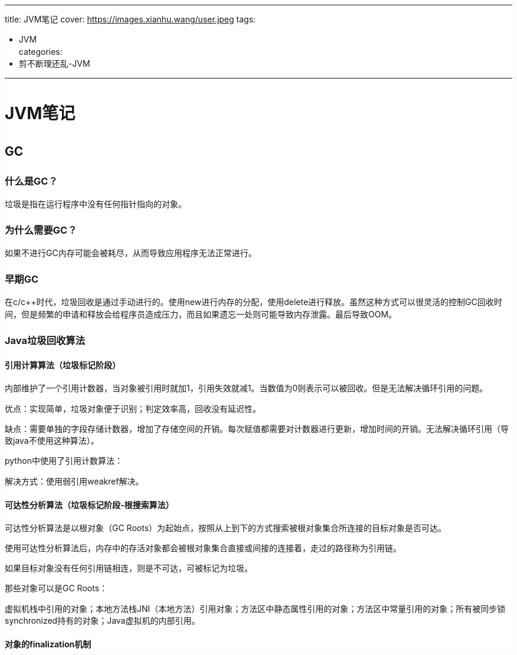 
---
title: JVM笔记
cover: https://images.xianhu.wang/user.jpeg
tags:
  - JVM  
categories:
  - 剪不断理还乱-JVM
---
#  JVM笔记

## GC

### 什么是GC？

垃圾是指在运行程序中没有任何指针指向的对象。

### 为什么需要GC？

如果不进行GC内存可能会被耗尽，从而导致应用程序无法正常进行。

### 早期GC

在c/c++时代，垃圾回收是通过手动进行的。使用new进行内存的分配，使用delete进行释放。虽然这种方式可以很灵活的控制GC回收时间，但是频繁的申请和释放会给程序员造成压力，而且如果遗忘一处则可能导致内存泄露。最后导致OOM。

### Java垃圾回收算法

#### 引用计算算法（垃圾标记阶段）

内部维护了一个引用计数器，当对象被引用时就加1，引用失效就减1。当数值为0则表示可以被回收。但是无法解决循环引用的问题。

优点：实现简单，垃圾对象便于识别；判定效率高，回收没有延迟性。

缺点：需要单独的字段存储计数器，增加了存储空间的开销。每次赋值都需要对计数器进行更新，增加时间的开销。无法解决循环引用（导致java不使用这种算法）。

python中使用了引用计数算法：

解决方式：使用弱引用weakref解决。

#### 可达性分析算法（垃圾标记阶段-根搜索算法）

可达性分析算法是以根对象（GC Roots）为起始点，按照从上到下的方式搜索被根对象集合所连接的目标对象是否可达。

使用可达性分析算法后，内存中的存活对象都会被根对象集合直接或间接的连接着，走过的路径称为引用链。

如果目标对象没有任何引用链相连，则是不可达，可被标记为垃圾。

那些对象可以是GC Roots：

虚拟机栈中引用的对象；本地方法栈JNI（本地方法）引用对象；方法区中静态属性引用的对象；方法区中常量引用的对象；所有被同步锁synchronized持有的对象；Java虚拟机的内部引用。

#### 对象的finalization机制
